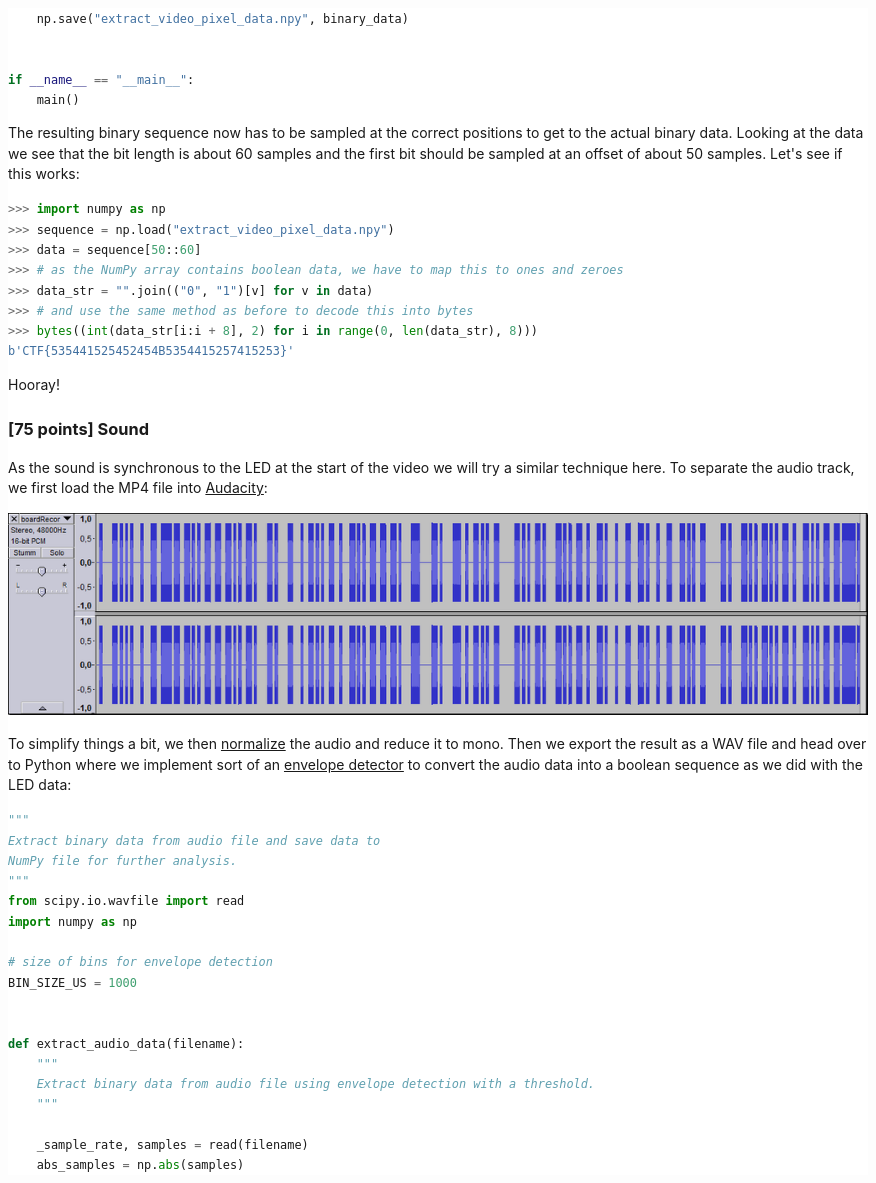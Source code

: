 ```python
    np.save("extract_video_pixel_data.npy", binary_data)


if __name__ == "__main__":
    main()
```

The resulting binary sequence now has to be sampled at the correct positions to get to the actual
binary data. Looking at the data we see that the bit length is about 60 samples and the first bit
should be sampled at an offset of about 50 samples. Let's see if this works:

```python
>>> import numpy as np
>>> sequence = np.load("extract_video_pixel_data.npy")
>>> data = sequence[50::60]
>>> # as the NumPy array contains boolean data, we have to map this to ones and zeroes
>>> data_str = "".join(("0", "1")[v] for v in data)
>>> # and use the same method as before to decode this into bytes
>>> bytes((int(data_str[i:i + 8], 2) for i in range(0, len(data_str), 8)))
b'CTF{535441525452454B5354415257415253}'
```

Hooray!

### [75 points] Sound

As the sound is synchronous to the LED at the start of the video we will try a similar technique
here. To separate the audio track, we first load the MP4 file into
[Audacity](https://www.audacityteam.org/):

![waveform of the audio stream](res/waveform.png)

To simplify things a bit, we then [normalize](https://en.wikipedia.org/wiki/Audio_normalization)
the audio and reduce it to mono. Then we export the result as a WAV file and head over to Python
where we implement sort of an [envelope detector](https://en.wikipedia.org/wiki/Envelope_detector)
to convert the audio data into a boolean sequence as we did with the LED data:

```python
"""
Extract binary data from audio file and save data to
NumPy file for further analysis.
"""
from scipy.io.wavfile import read
import numpy as np

# size of bins for envelope detection
BIN_SIZE_US = 1000


def extract_audio_data(filename):
    """
    Extract binary data from audio file using envelope detection with a threshold.
    """

    _sample_rate, samples = read(filename)
    abs_samples = np.abs(samples)
```